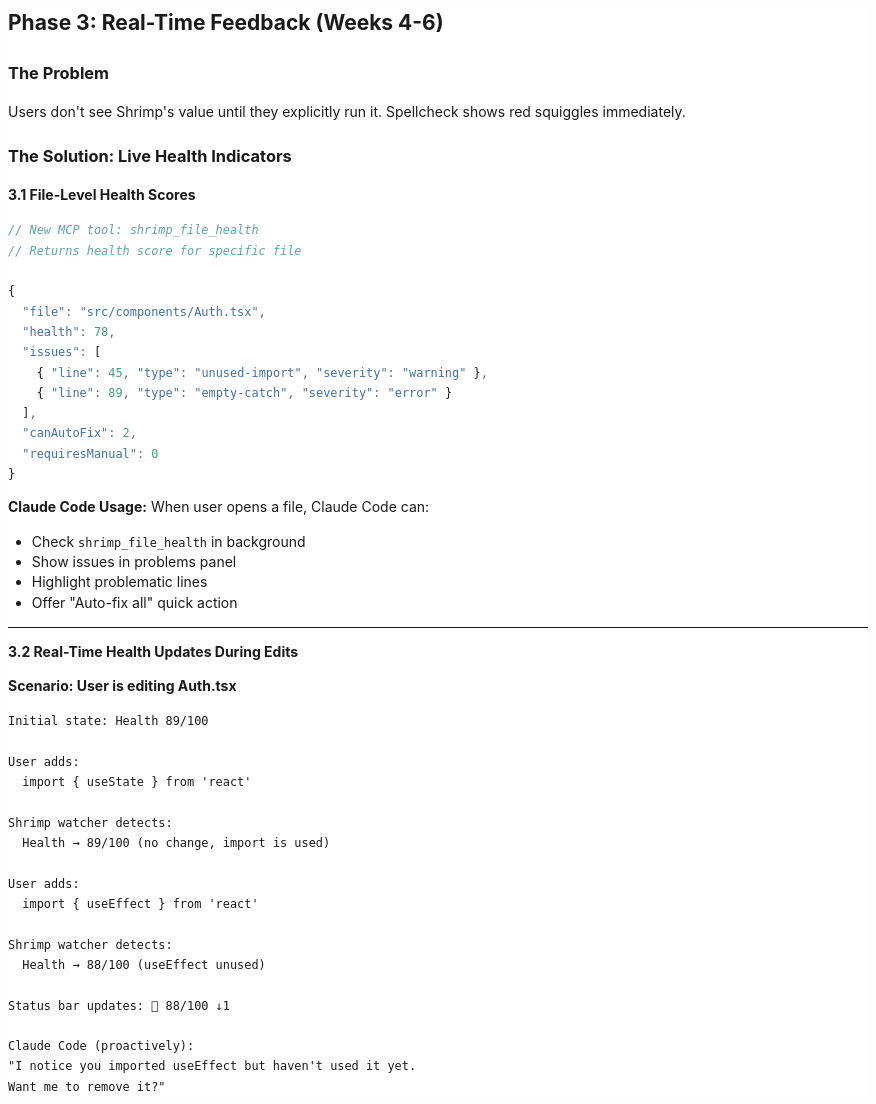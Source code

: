 
## Phase 3: Real-Time Feedback (Weeks 4-6)

### The Problem
Users don't see Shrimp's value until they explicitly run it. Spellcheck shows red squiggles immediately.

### The Solution: Live Health Indicators

**3.1 File-Level Health Scores**

```typescript
// New MCP tool: shrimp_file_health
// Returns health score for specific file

{
  "file": "src/components/Auth.tsx",
  "health": 78,
  "issues": [
    { "line": 45, "type": "unused-import", "severity": "warning" },
    { "line": 89, "type": "empty-catch", "severity": "error" }
  ],
  "canAutoFix": 2,
  "requiresManual": 0
}
```

**Claude Code Usage:**
When user opens a file, Claude Code can:
- Check `shrimp_file_health` in background
- Show issues in problems panel
- Highlight problematic lines
- Offer "Auto-fix all" quick action

---

**3.2 Real-Time Health Updates During Edits**

**Scenario: User is editing Auth.tsx**

```
Initial state: Health 89/100

User adds:
  import { useState } from 'react'

Shrimp watcher detects:
  Health → 89/100 (no change, import is used)

User adds:
  import { useEffect } from 'react'

Shrimp watcher detects:
  Health → 88/100 (useEffect unused)

Status bar updates: 🦐 88/100 ↓1

Claude Code (proactively):
"I notice you imported useEffect but haven't used it yet.
Want me to remove it?"
```
